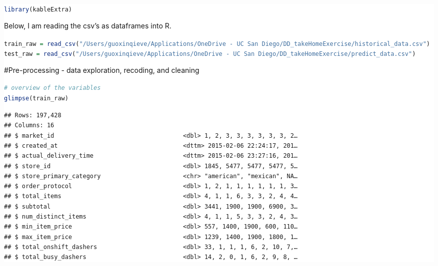 ``` r
library(kableExtra)
```

Below, I am reading the csv’s as dataframes into R.

``` r
train_raw = read_csv("/Users/guoxinqieve/Applications/OneDrive - UC San Diego/DD_takeHomeExercise/historical_data.csv")
test_raw = read_csv("/Users/guoxinqieve/Applications/OneDrive - UC San Diego/DD_takeHomeExercise/predict_data.csv")
```

\#Pre-processing - data exploration, recoding, and cleaning

``` r
# overview of the variables
glimpse(train_raw)
```

    ## Rows: 197,428
    ## Columns: 16
    ## $ market_id                                    <dbl> 1, 2, 3, 3, 3, 3, 3, 3, 2…
    ## $ created_at                                   <dttm> 2015-02-06 22:24:17, 201…
    ## $ actual_delivery_time                         <dttm> 2015-02-06 23:27:16, 201…
    ## $ store_id                                     <dbl> 1845, 5477, 5477, 5477, 5…
    ## $ store_primary_category                       <chr> "american", "mexican", NA…
    ## $ order_protocol                               <dbl> 1, 2, 1, 1, 1, 1, 1, 1, 3…
    ## $ total_items                                  <dbl> 4, 1, 1, 6, 3, 3, 2, 4, 4…
    ## $ subtotal                                     <dbl> 3441, 1900, 1900, 6900, 3…
    ## $ num_distinct_items                           <dbl> 4, 1, 1, 5, 3, 3, 2, 4, 3…
    ## $ min_item_price                               <dbl> 557, 1400, 1900, 600, 110…
    ## $ max_item_price                               <dbl> 1239, 1400, 1900, 1800, 1…
    ## $ total_onshift_dashers                        <dbl> 33, 1, 1, 1, 6, 2, 10, 7,…
    ## $ total_busy_dashers                           <dbl> 14, 2, 0, 1, 6, 2, 9, 8, …